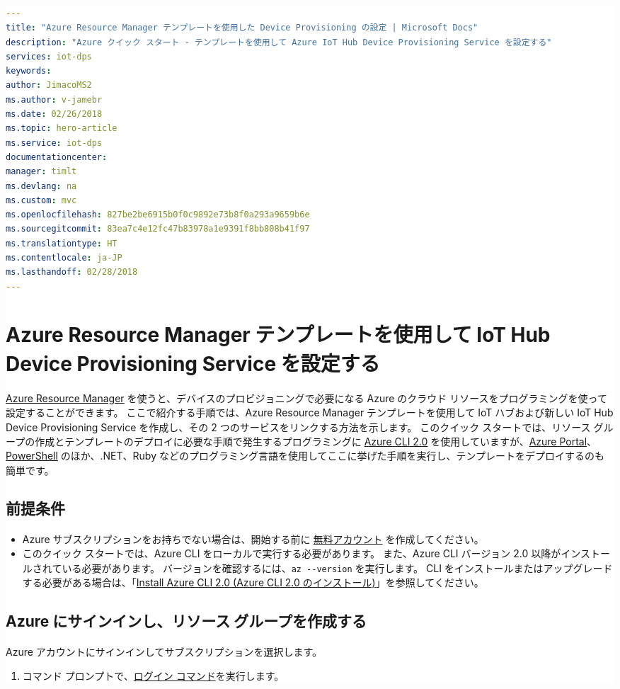 ```yaml
---
title: "Azure Resource Manager テンプレートを使用した Device Provisioning の設定 | Microsoft Docs"
description: "Azure クイック スタート - テンプレートを使用して Azure IoT Hub Device Provisioning Service を設定する"
services: iot-dps
keywords: 
author: JimacoMS2
ms.author: v-jamebr
ms.date: 02/26/2018
ms.topic: hero-article
ms.service: iot-dps
documentationcenter: 
manager: timlt
ms.devlang: na
ms.custom: mvc
ms.openlocfilehash: 827be2be6915b0f0c9892e73b8f0a293a9659b6e
ms.sourcegitcommit: 83ea7c4e12fc47b83978a1e9391f8bb808b41f97
ms.translationtype: HT
ms.contentlocale: ja-JP
ms.lasthandoff: 02/28/2018
---
```

# <a name="set-up-the-iot-hub-device-provisioning-service-with-an-azure-resource-manager-template"></a>Azure Resource Manager テンプレートを使用して IoT Hub Device Provisioning Service を設定する

[Azure Resource Manager](https://docs.microsoft.com/en-us/azure/azure-resource-manager/resource-group-overview) を使うと、デバイスのプロビジョニングで必要になる Azure のクラウド リソースをプログラミングを使って設定することができます。 ここで紹介する手順では、Azure Resource Manager テンプレートを使用して IoT ハブおよび新しい IoT Hub Device Provisioning Service を作成し、その 2 つのサービスをリンクする方法を示します。 このクイック スタートでは、リソース グループの作成とテンプレートのデプロイに必要な手順で発生するプログラミングに [Azure CLI 2.0](https://docs.microsoft.com/en-us/azure/azure-resource-manager/resource-group-template-deploy-cli) を使用していますが、[Azure Portal](https://docs.microsoft.com/en-us/azure/azure-resource-manager/resource-group-template-deploy-portal)、[PowerShell](https://docs.microsoft.com/en-us/azure/azure-resource-manager/resource-group-template-deploy) のほか、.NET、Ruby などのプログラミング言語を使用してここに挙げた手順を実行し、テンプレートをデプロイするのも簡単です。 


## <a name="prerequisites"></a>前提条件

- Azure サブスクリプションをお持ちでない場合は、開始する前に [無料アカウント](https://azure.microsoft.com/free/?WT.mc_id=A261C142F) を作成してください。
- このクイック スタートでは、Azure CLI をローカルで実行する必要があります。 また、Azure CLI バージョン 2.0 以降がインストールされている必要があります。 バージョンを確認するには、`az --version` を実行します。 CLI をインストールまたはアップグレードする必要がある場合は、「[Install Azure CLI 2.0 (Azure CLI 2.0 のインストール)](https://docs.microsoft.com/en-us/cli/azure/install-azure-cli)」を参照してください。


## <a name="sign-in-to-azure-and-create-a-resource-group"></a>Azure にサインインし、リソース グループを作成する

Azure アカウントにサインインしてサブスクリプションを選択します。

1. コマンド プロンプトで、[ログイン コマンド][lnk-login-command]を実行します。
    

[lnk-free-trial]: https://azure.microsoft.com/pricing/free-trial/
[lnk-CLI-install]: https://docs.microsoft.com/cli/azure/install-az-cli2
[lnk-login-command]: https://docs.microsoft.com/cli/azure/get-started-with-az-cli2
[lnk-az-account-command]: https://docs.microsoft.com/cli/azure/account
[lnk-az-register-command]: https://docs.microsoft.com/cli/azure/provider
[lnk-az-addcomponent-command]: https://docs.microsoft.com/cli/azure/component
[lnk-az-resource-command]: https://docs.microsoft.com/cli/azure/resource
[lnk-az-iot-command]: https://docs.microsoft.com/cli/azure/iot
[lnk-iot-pricing]: https://azure.microsoft.com/pricing/details/iot-hub/
[lnk-devguide]: iot-hub-devguide.md
[lnk-portal]: iot-hub-create-through-portal.md 